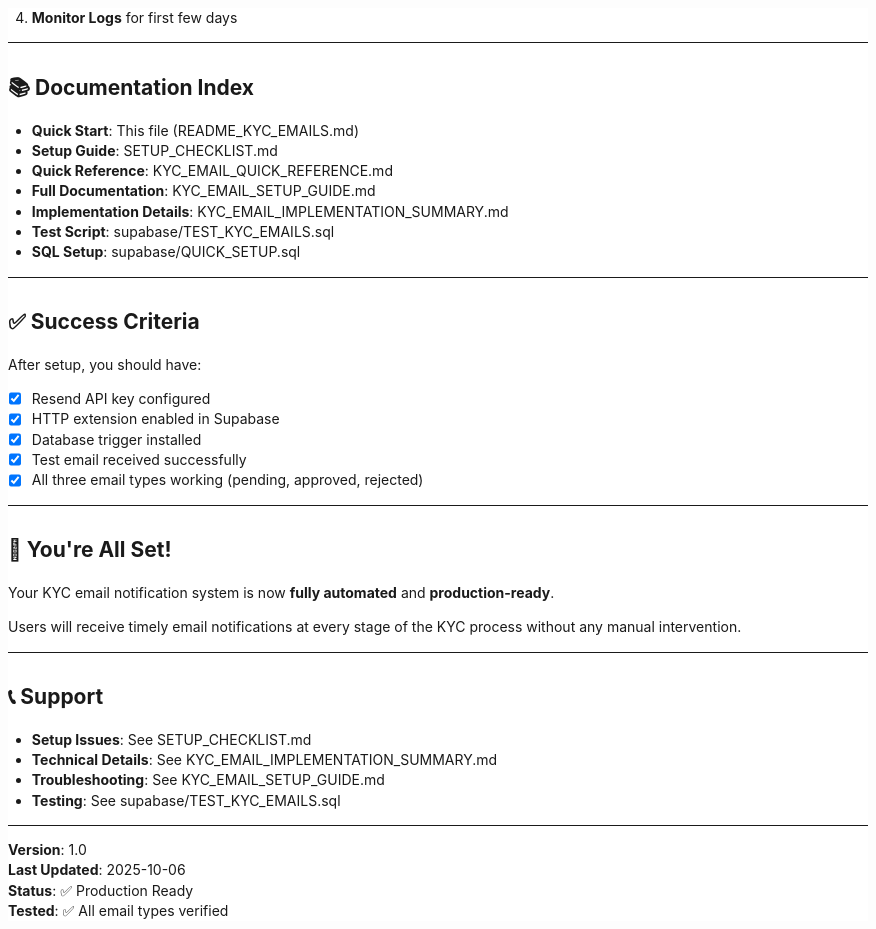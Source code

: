 4. **Monitor Logs** for first few days

---

## 📚 Documentation Index

- **Quick Start**: This file (README_KYC_EMAILS.md)
- **Setup Guide**: SETUP_CHECKLIST.md
- **Quick Reference**: KYC_EMAIL_QUICK_REFERENCE.md
- **Full Documentation**: KYC_EMAIL_SETUP_GUIDE.md
- **Implementation Details**: KYC_EMAIL_IMPLEMENTATION_SUMMARY.md
- **Test Script**: supabase/TEST_KYC_EMAILS.sql
- **SQL Setup**: supabase/QUICK_SETUP.sql

---

## ✅ Success Criteria

After setup, you should have:

- [x] Resend API key configured
- [x] HTTP extension enabled in Supabase
- [x] Database trigger installed
- [x] Test email received successfully
- [x] All three email types working (pending, approved, rejected)

---

## 🎉 You're All Set!

Your KYC email notification system is now **fully automated** and **production-ready**.

Users will receive timely email notifications at every stage of the KYC process without any manual intervention.

---

## 📞 Support

- **Setup Issues**: See SETUP_CHECKLIST.md
- **Technical Details**: See KYC_EMAIL_IMPLEMENTATION_SUMMARY.md
- **Troubleshooting**: See KYC_EMAIL_SETUP_GUIDE.md
- **Testing**: See supabase/TEST_KYC_EMAILS.sql

---

**Version**: 1.0  
**Last Updated**: 2025-10-06  
**Status**: ✅ Production Ready  
**Tested**: ✅ All email types verified
